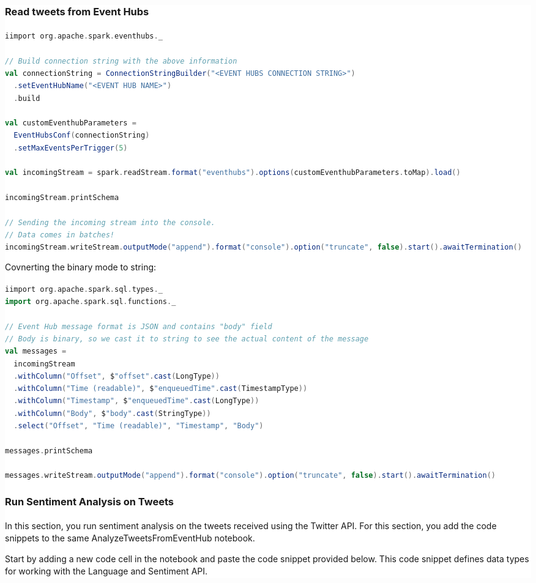 ### Read tweets from Event Hubs

```scala
iimport org.apache.spark.eventhubs._

// Build connection string with the above information
val connectionString = ConnectionStringBuilder("<EVENT HUBS CONNECTION STRING>")
  .setEventHubName("<EVENT HUB NAME>")
  .build

val customEventhubParameters =
  EventHubsConf(connectionString)
  .setMaxEventsPerTrigger(5)

val incomingStream = spark.readStream.format("eventhubs").options(customEventhubParameters.toMap).load()

incomingStream.printSchema

// Sending the incoming stream into the console.
// Data comes in batches!
incomingStream.writeStream.outputMode("append").format("console").option("truncate", false).start().awaitTermination()
```

Covnerting the binary mode to string:

```scala
iimport org.apache.spark.sql.types._
import org.apache.spark.sql.functions._

// Event Hub message format is JSON and contains "body" field
// Body is binary, so we cast it to string to see the actual content of the message
val messages =
  incomingStream
  .withColumn("Offset", $"offset".cast(LongType))
  .withColumn("Time (readable)", $"enqueuedTime".cast(TimestampType))
  .withColumn("Timestamp", $"enqueuedTime".cast(LongType))
  .withColumn("Body", $"body".cast(StringType))
  .select("Offset", "Time (readable)", "Timestamp", "Body")

messages.printSchema

messages.writeStream.outputMode("append").format("console").option("truncate", false).start().awaitTermination()
```

### Run Sentiment Analysis on Tweets

In this section, you run sentiment analysis on the tweets received using the Twitter API. For this section, you add the code snippets to the same AnalyzeTweetsFromEventHub notebook.

Start by adding a new code cell in the notebook and paste the code snippet provided below. This code snippet defines data types for working with the Language and Sentiment API.
